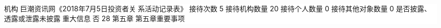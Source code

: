 机构
巨潮资讯网《2018年7月5日投资者关
系活动记录表》
接待次数
5
接待机构数量
20
接待个人数量
0
接待其他对象数量
0
是否披露、透露或泄露未披露
重大信息
否
28
第五章
第五章重要事项